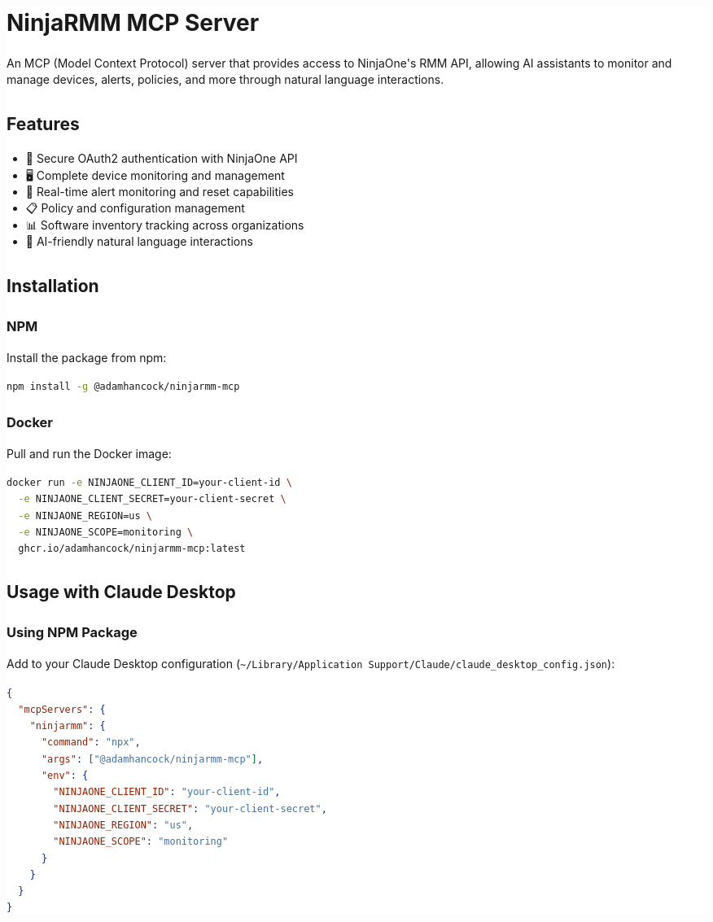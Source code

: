 # NinjaRMM MCP Server

An MCP (Model Context Protocol) server that provides access to NinjaOne's RMM API, allowing AI assistants to monitor and manage devices, alerts, policies, and more through natural language interactions.

## Features

- 🔐 Secure OAuth2 authentication with NinjaOne API
- 🖥️ Complete device monitoring and management
- 🚨 Real-time alert monitoring and reset capabilities
- 📋 Policy and configuration management
- 📊 Software inventory tracking across organizations
- 🤖 AI-friendly natural language interactions

## Installation

### NPM

Install the package from npm:

```bash
npm install -g @adamhancock/ninjarmm-mcp
```

### Docker

Pull and run the Docker image:

```bash
docker run -e NINJAONE_CLIENT_ID=your-client-id \
  -e NINJAONE_CLIENT_SECRET=your-client-secret \
  -e NINJAONE_REGION=us \
  -e NINJAONE_SCOPE=monitoring \
  ghcr.io/adamhancock/ninjarmm-mcp:latest
```

## Usage with Claude Desktop

### Using NPM Package

Add to your Claude Desktop configuration (`~/Library/Application Support/Claude/claude_desktop_config.json`):

```json
{
  "mcpServers": {
    "ninjarmm": {
      "command": "npx",
      "args": ["@adamhancock/ninjarmm-mcp"],
      "env": {
        "NINJAONE_CLIENT_ID": "your-client-id",
        "NINJAONE_CLIENT_SECRET": "your-client-secret",
        "NINJAONE_REGION": "us",
        "NINJAONE_SCOPE": "monitoring"
      }
    }
  }
}
```
